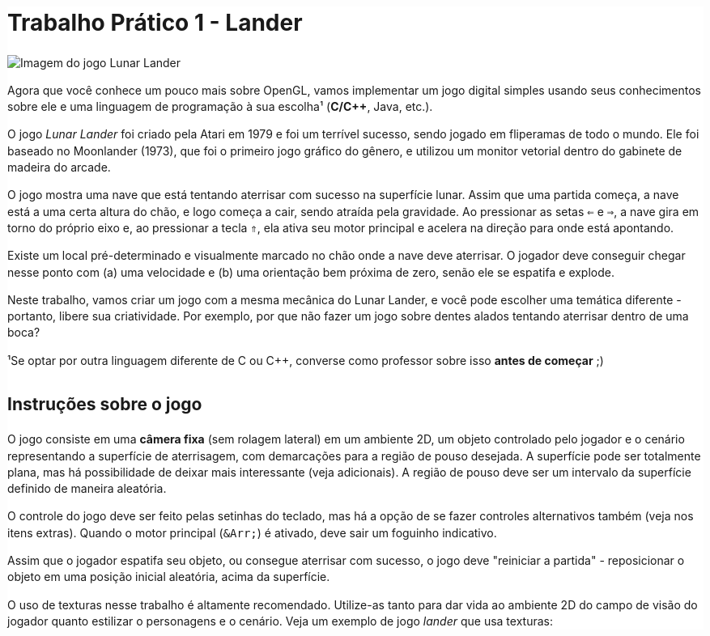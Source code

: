 # Trabalho Prático 1 - Lander

![Imagem do jogo Lunar Lander](https://i.imgur.com/utZznoE.gif)

Agora que você conhece um pouco mais sobre OpenGL, vamos implementar um jogo
digital simples usando seus conhecimentos sobre ele e uma linguagem de
programação à sua escolha¹ (**C/C++**, Java, etc.).

O jogo _Lunar Lander_ foi criado pela Atari em 1979 e foi um terrível sucesso,
sendo jogado em fliperamas de todo o mundo. Ele foi baseado no Moonlander
(1973), que foi o primeiro jogo gráfico do gênero, e utilizou um monitor
vetorial dentro do gabinete de madeira do arcade.

O jogo mostra uma nave que está tentando aterrisar com sucesso na superfície
lunar. Assim que uma partida começa, a nave está a uma certa altura do chão,
e logo começa a cair, sendo atraída pela gravidade. Ao pressionar as setas
<kbd>&lArr;</kbd> e <kbd>&rArr;</kbd>, a nave gira em torno do
próprio eixo e, ao pressionar a tecla <kbd>&uArr;</kbd>, ela ativa seu
motor principal e acelera na direção para onde está apontando.

Existe um local pré-determinado e visualmente marcado no chão onde a
nave deve aterrisar. O jogador deve conseguir chegar nesse ponto com (a) uma
velocidade e (b) uma orientação bem próxima de zero, senão ele se
espatifa e explode.

Neste trabalho, vamos criar um jogo com a mesma mecânica do Lunar Lander,
e você pode escolher uma temática diferente - portanto, libere sua
criatividade. Por exemplo, por que não fazer um jogo sobre dentes alados
tentando aterrisar dentro de uma boca?

¹Se optar por outra linguagem diferente de C ou C++, converse como professor
sobre isso **antes de começar** ;)

## Instruções sobre o jogo

O jogo consiste em uma **câmera fixa** (sem rolagem lateral) em um
ambiente 2D, um objeto controlado pelo jogador e o cenário representando
a superfície de aterrisagem, com demarcações para a região de pouso desejada.
A superfície pode ser totalmente plana, mas há possibilidade de deixar mais
interessante (veja adicionais). A região de pouso deve ser um intervalo
da superfície definido de maneira aleatória.

O controle do jogo deve ser feito pelas setinhas do teclado, mas há a
opção de se fazer controles alternativos também (veja nos itens extras).
Quando o motor principal (<kbd>&Arr;</kbd>) é ativado, deve sair um foguinho
indicativo.

Assim que o jogador espatifa seu objeto, ou consegue aterrisar com sucesso,
o jogo deve "reiniciar a partida" - reposicionar o objeto em uma posição
inicial aleatória, acima da superfície.

O uso de texturas nesse trabalho é altamente recomendado. Utilize-as
tanto para dar vida ao ambiente 2D do campo de visão do jogador
quanto estilizar o personagens e o cenário. Veja um exemplo de jogo _lander_
que usa texturas:
